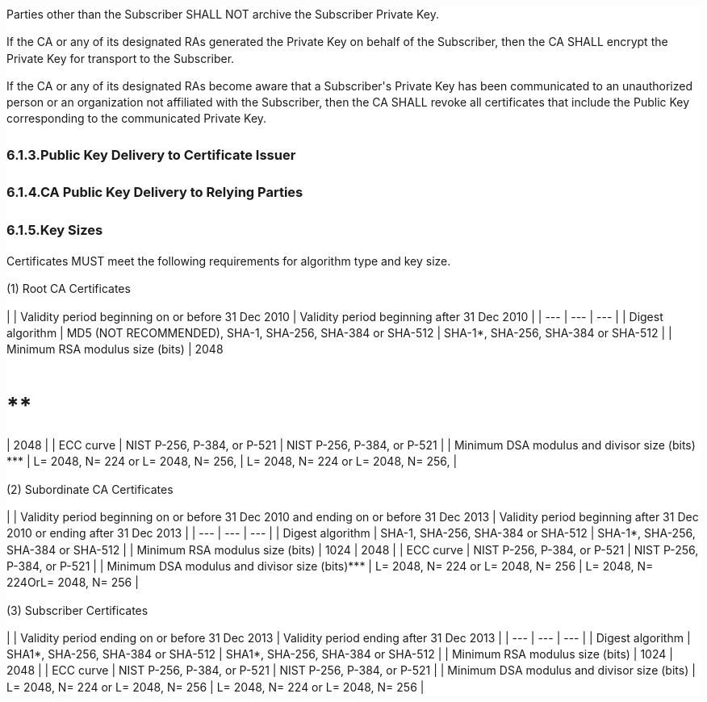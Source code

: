 Parties other than the Subscriber SHALL NOT archive the Subscriber Private Key.

If the CA or any of its designated RAs generated the Private Key on behalf of the Subscriber, then the CA SHALL encrypt the Private Key for transport to the Subscriber.

If the CA or any of its designated RAs become aware that a Subscriber's Private Key has been communicated to an unauthorized person or an organization not affiliated with the Subscriber, then the CA SHALL revoke all certificates that include the Public Key corresponding to the communicated Private Key.

### 6.1.3.Public Key Delivery to Certificate Issuer

### 6.1.4.CA Public Key Delivery to Relying Parties

### 6.1.5.Key Sizes

Certificates MUST meet the following requirements for algorithm type and key size.

(1) Root CA Certificates

|   | Validity period beginning on or before 31 Dec 2010 | Validity period beginning after
31 Dec 2010 |
| --- | --- | --- |
| Digest algorithm | MD5 (NOT RECOMMENDED), SHA-1, SHA-256, SHA-384 or SHA-512 | SHA-1\*, SHA-256, SHA-384 or SHA-512 |
| Minimum RSA modulus size (bits) | 2048
# \*\*
 | 2048 |
| ECC  curve | NIST P-256, P-384, or P-521 | NIST P-256, P-384, or P-521 |
| Minimum DSA modulus and divisor size (bits) \*\*\* | L= 2048, N= 224 or L= 2048, N= 256, | L= 2048, N= 224 or L= 2048, N= 256, |

(2) Subordinate CA Certificates

|   | Validity period beginning
on or before 31 Dec 2010 and ending on or before 31 Dec 2013 | Validity period beginning after 31 Dec 2010 or ending after 31 Dec 2013 |
| --- | --- | --- |
| Digest algorithm | SHA-1, SHA-256, SHA-384 or SHA-512 | SHA-1\*, SHA-256, SHA-384 or SHA-512 |
| Minimum RSA modulus size (bits) | 1024 | 2048 |
| ECC curve | NIST P-256, P-384, or P-521 | NIST P-256, P-384, or P-521 |
| Minimum DSA modulus and divisor size (bits)\*\*\* | L= 2048, N= 224 or L= 2048, N= 256 | L= 2048, N= 224OrL= 2048, N= 256 |

(3) Subscriber Certificates

|   | Validity period ending
on or before 31 Dec 2013 | Validity period ending after 31 Dec 2013 |
| --- | --- | --- |
| Digest algorithm | SHA1\*, SHA-256, SHA-384 or SHA-512 | SHA1\*, SHA-256, SHA-384 or SHA-512 |
| Minimum RSA  modulus size (bits) | 1024 | 2048 |
| ECC  curve | NIST P-256, P-384, or P-521 | NIST P-256, P-384, or P-521 |
| Minimum DSA modulus and divisor size (bits) | L= 2048, N= 224 or L= 2048, N= 256 | L= 2048, N= 224 or L= 2048, N= 256 |
